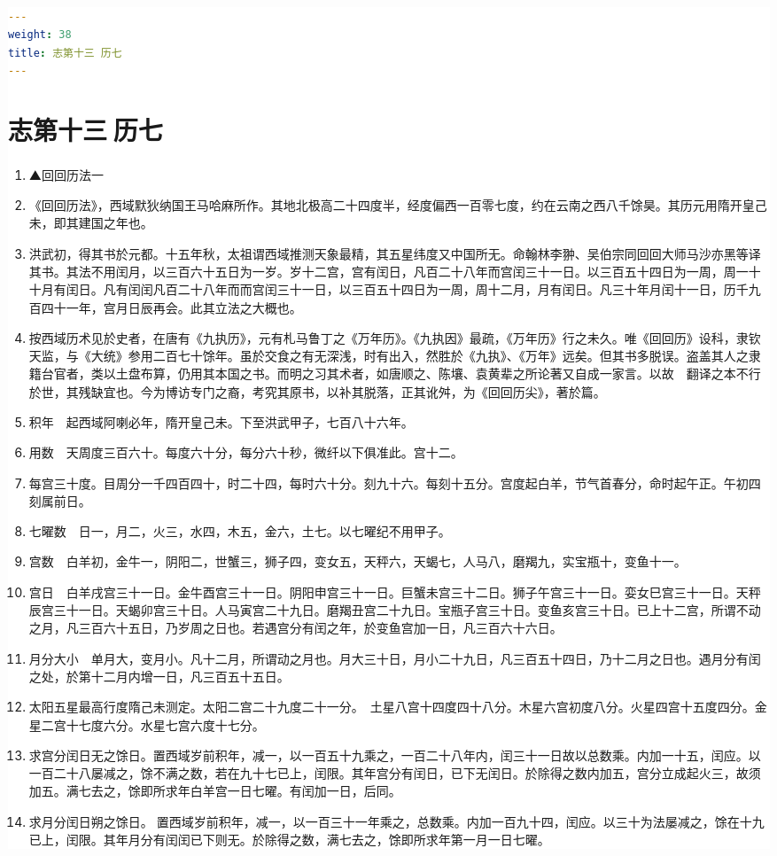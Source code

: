 ```yaml
---
weight: 38
title: 志第十三 历七
---
```


# 志第十三 历七

1. <span id="志第十三_历七-1"></span>
▲回回历法一

2. <span id="志第十三_历七-2"></span>
《回回历法》，西域默狄纳国王马哈麻所作。其地北极高二十四度半，经度偏西一百零七度，约在云南之西八千馀昊。其历元用隋开皇己未，即其建国之年也。

3. <span id="志第十三_历七-3"></span>
洪武初，得其书於元都。十五年秋，太祖谓西域推测天象最精，其五星纬度又中国所无。命翰林李翀、吴伯宗同回回大师马沙亦黑等译其书。其法不用闰月，以三百六十五日为一岁。岁十二宫，宫有闰日，凡百二十八年而宫闰三十一日。以三百五十四日为一周，周一十十月有闰日。凡有闰闰凡百二十八年而而宫闰三十一日，以三百五十四日为一周，周十二月，月有闰日。凡三十年月闰十一日，历千九百四十一年，宫月日辰再会。此其立法之大概也。

4. <span id="志第十三_历七-4"></span>
按西域历术见於史者，在唐有《九执历》，元有札马鲁丁之《万年历》。《九执因》最疏，《万年历》行之未久。唯《回回历》设科，隶钦天监，与《大统》参用二百七十馀年。虽於交食之有无深浅，时有出入，然胜於《九执》、《万年》远矣。但其书多脱误。盗盖其人之隶籍台官者，类以土盘布算，仍用其本国之书。而明之习其术者，如唐顺之、陈壤、袁黄辈之所论著又自成一家言。以故　翻译之本不行於世，其残缺宜也。今为博访专门之裔，考究其原书，以补其脱落，正其讹舛，为《回回历尖》，著於篇。

5. <span id="志第十三_历七-5"></span>
积年　起西域阿喇必年，隋开皇己未。下至洪武甲子，七百八十六年。

6. <span id="志第十三_历七-6"></span>
用数　天周度三百六十。每度六十分，每分六十秒，微纤以下俱准此。宫十二。

7. <span id="志第十三_历七-7"></span>
每宫三十度。目周分一千四百四十，时二十四，每时六十分。刻九十六。每刻十五分。宫度起白羊，节气首春分，命时起午正。午初四刻属前日。

8. <span id="志第十三_历七-8"></span>
七曜数　日一，月二，火三，水四，木五，金六，土七。以七曜纪不用甲子。

9. <span id="志第十三_历七-9"></span>
宫数　白羊初，金牛一，阴阳二，世蟹三，狮子四，变女五，天秤六，天蝎七，人马八，磨羯九，实宝瓶十，变鱼十一。

10. <span id="志第十三_历七-10"></span>
宫日　白羊戌宫三十一日。金牛酉宫三十一日。阴阳申宫三十一日。巨蟹未宫三十二日。狮子午宫三十一日。娈女巳宫三十一日。天秤辰宫三十一日。天蝎卯宫三十日。人马寅宫二十九日。磨羯丑宫二十九日。宝瓶子宫三十日。变鱼亥宫三十日。已上十二宫，所谓不动之月，凡三百六十五日，乃岁周之日也。若遇宫分有闰之年，於变鱼宫加一日，凡三百六十六日。

11. <span id="志第十三_历七-11"></span>
月分大小　单月大，变月小。凡十二月，所谓动之月也。月大三十日，月小二十九日，凡三百五十四日，乃十二月之日也。遇月分有闰之处，於第十二月内增一日，凡三百五十五日。

12. <span id="志第十三_历七-12"></span>
太阳五星最高行度隋己未测定。太阳二宫二十九度二十一分。　土星八宫十四度四十八分。木星六宫初度八分。火星四宫十五度四分。金星二宫十七度六分。水星七宫六度十七分。

13. <span id="志第十三_历七-13"></span>
求宫分闰日无之馀日。置西域岁前积年，减一，以一百五十九乘之，一百二十八年内，闰三十一日故以总数乘。内加一十五，闰应。以一百二十八屡减之，馀不满之数，若在九十七已上，闰限。其年宫分有闰日，已下无闰日。於除得之数内加五，宫分立成起火三，故须加五。满七去之，馀即所求年白羊宫一日七曜。有闰加一日，后同。

14. <span id="志第十三_历七-14"></span>
求月分闰日朔之馀日。 置西域岁前积年，减一，以一百三十一年乘之，总数乘。内加一百九十四，闰应。以三十为法屡减之，馀在十九已上，闰限。其年月分有闰闰已下则无。於除得之数，满七去之，馀即所求年第一月一日七曜。
